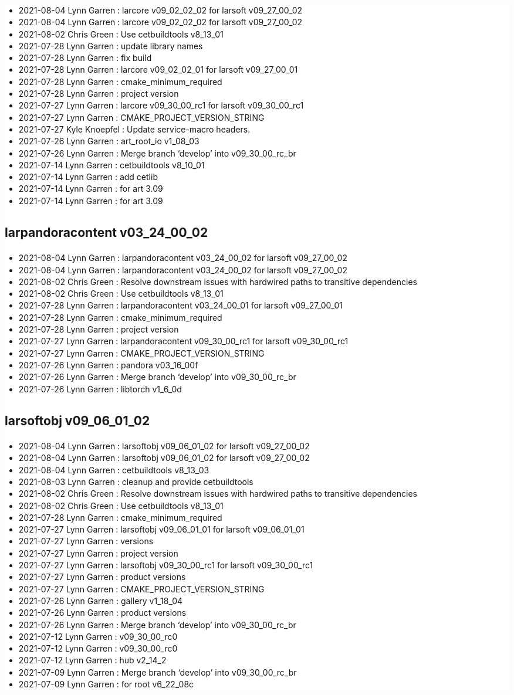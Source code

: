 -   2021-08-04 Lynn Garren : larcore v09_02_02_02 for larsoft v09_27_00_02
-   2021-08-04 Lynn Garren : larcore v09_02_02_02 for larsoft v09_27_00_02
-   2021-08-02 Chris Green : Use cetbuildtools v8_13_01
-   2021-07-28 Lynn Garren : update library names
-   2021-07-28 Lynn Garren : fix build
-   2021-07-28 Lynn Garren : larcore v09_02_02_01 for larsoft v09_27_00_01
-   2021-07-28 Lynn Garren : cmake_minimum_required
-   2021-07-28 Lynn Garren : project version
-   2021-07-27 Lynn Garren : larcore v09_30_00_rc1 for larsoft v09_30_00_rc1
-   2021-07-27 Lynn Garren : CMAKE_PROJECT_VERSION_STRING
-   2021-07-27 Kyle Knoepfel : Update service-macro headers.
-   2021-07-26 Lynn Garren : art_root_io v1_08_03
-   2021-07-26 Lynn Garren : Merge branch ‘develop’ into v09_30_00_rc_br
-   2021-07-14 Lynn Garren : cetbuildtools v8_10_01
-   2021-07-14 Lynn Garren : add cetlib
-   2021-07-14 Lynn Garren : for art 3.09
-   2021-07-14 Lynn Garren : for art 3.09

larpandoracontent v03_24_00_02
---------------------------------------------------------------------

-   2021-08-04 Lynn Garren : larpandoracontent v03_24_00_02 for larsoft v09_27_00_02
-   2021-08-04 Lynn Garren : larpandoracontent v03_24_00_02 for larsoft v09_27_00_02
-   2021-08-02 Chris Green : Resolve downstream issues with hardwired paths to transitive dependencies
-   2021-08-02 Chris Green : Use cetbuildtools v8_13_01
-   2021-07-28 Lynn Garren : larpandoracontent v03_24_00_01 for larsoft v09_27_00_01
-   2021-07-28 Lynn Garren : cmake_minimum_required
-   2021-07-28 Lynn Garren : project version
-   2021-07-27 Lynn Garren : larpandoracontent v09_30_00_rc1 for larsoft v09_30_00_rc1
-   2021-07-27 Lynn Garren : CMAKE_PROJECT_VERSION_STRING
-   2021-07-26 Lynn Garren : pandora v03_16_00f
-   2021-07-26 Lynn Garren : Merge branch ‘develop’ into v09_30_00_rc_br
-   2021-07-26 Lynn Garren : libtorch v1_6_0d

larsoftobj v09_06_01_02
-------------------------------------------------------

-   2021-08-04 Lynn Garren : larsoftobj v09_06_01_02 for larsoft v09_27_00_02
-   2021-08-04 Lynn Garren : larsoftobj v09_06_01_02 for larsoft v09_27_00_02
-   2021-08-04 Lynn Garren : cetbuildtools v8_13_03
-   2021-08-03 Lynn Garren : cleanup and provide cetbuildtools
-   2021-08-02 Chris Green : Resolve downstream issues with hardwired paths to transitive dependencies
-   2021-08-02 Chris Green : Use cetbuildtools v8_13_01
-   2021-07-28 Lynn Garren : cmake_minimum_required
-   2021-07-27 Lynn Garren : larsoftobj v09_06_01_01 for larsoft v09_06_01_01
-   2021-07-27 Lynn Garren : versions
-   2021-07-27 Lynn Garren : project version
-   2021-07-27 Lynn Garren : larsoftobj v09_30_00_rc1 for larsoft v09_30_00_rc1
-   2021-07-27 Lynn Garren : product versions
-   2021-07-27 Lynn Garren : CMAKE_PROJECT_VERSION_STRING
-   2021-07-26 Lynn Garren : gallery v1_18_04
-   2021-07-26 Lynn Garren : product versions
-   2021-07-26 Lynn Garren : Merge branch ‘develop’ into v09_30_00_rc_br
-   2021-07-12 Lynn Garren : v09_30_00_rc0
-   2021-07-12 Lynn Garren : v09_30_00_rc0
-   2021-07-12 Lynn Garren : hub v2_14_2
-   2021-07-09 Lynn Garren : Merge branch ‘develop’ into v09_30_00_rc_br
-   2021-07-09 Lynn Garren : for root v6_22_08c

